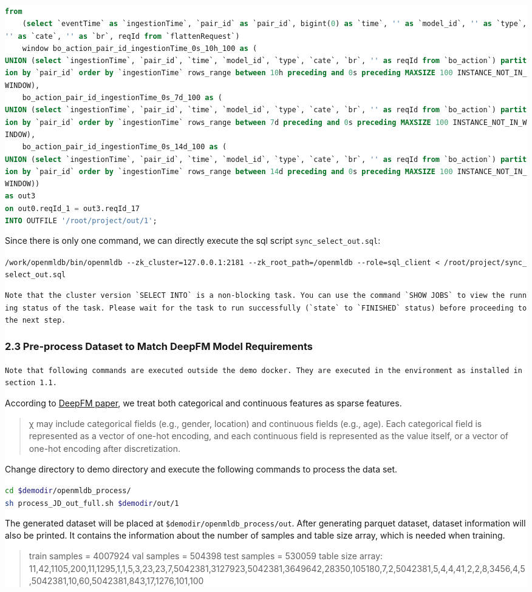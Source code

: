 ```sql
from
    (select `eventTime` as `ingestionTime`, `pair_id` as `pair_id`, bigint(0) as `time`, '' as `model_id`, '' as `type`, '' as `cate`, '' as `br`, reqId from `flattenRequest`)
    window bo_action_pair_id_ingestionTime_0s_10h_100 as (
UNION (select `ingestionTime`, `pair_id`, `time`, `model_id`, `type`, `cate`, `br`, '' as reqId from `bo_action`) partition by `pair_id` order by `ingestionTime` rows_range between 10h preceding and 0s preceding MAXSIZE 100 INSTANCE_NOT_IN_WINDOW),
    bo_action_pair_id_ingestionTime_0s_7d_100 as (
UNION (select `ingestionTime`, `pair_id`, `time`, `model_id`, `type`, `cate`, `br`, '' as reqId from `bo_action`) partition by `pair_id` order by `ingestionTime` rows_range between 7d preceding and 0s preceding MAXSIZE 100 INSTANCE_NOT_IN_WINDOW),
    bo_action_pair_id_ingestionTime_0s_14d_100 as (
UNION (select `ingestionTime`, `pair_id`, `time`, `model_id`, `type`, `cate`, `br`, '' as reqId from `bo_action`) partition by `pair_id` order by `ingestionTime` rows_range between 14d preceding and 0s preceding MAXSIZE 100 INSTANCE_NOT_IN_WINDOW))
as out3
on out0.reqId_1 = out3.reqId_17
INTO OUTFILE '/root/project/out/1';
```
Since there is only one command, we can directly execute the sql script `sync_select_out.sql`:

```
/work/openmldb/bin/openmldb --zk_cluster=127.0.0.1:2181 --zk_root_path=/openmldb --role=sql_client < /root/project/sync_select_out.sql
```
```{note}
Note that the cluster version `SELECT INTO` is a non-blocking task. You can use the command `SHOW JOBS` to view the running status of the task. Please wait for the task to run successfully (`state` to `FINISHED` status) before proceeding to the next step.
```
### 2.3 Pre-process Dataset to Match DeepFM Model Requirements
```{note}
Note that following commands are executed outside the demo docker. They are executed in the environment as installed in section 1.1.
```
According to [DeepFM paper](https://arxiv.org/abs/1703.04247), we treat both categorical and continuous features as sparse features.

> χ may include categorical fields (e.g., gender, location) and continuous fields (e.g., age). Each categorical field is represented as a vector of one-hot encoding, and each continuous field is represented as the value itself, or a vector of one-hot encoding after discretization.

Change directory to demo directory and execute the following commands to process the data set.
```bash
cd $demodir/openmldb_process/
sh process_JD_out_full.sh $demodir/out/1
```
The generated dataset will be placed at `$demodir/openmldb_process/out`. After generating parquet dataset, dataset information will also be printed. It contains the information about the number of samples and table size array, which is needed when training.
>train samples = 4007924
>val samples = 504398
>test samples = 530059
>table size array:
>11,42,1105,200,11,1295,1,1,5,3,23,23,7,5042381,3127923,5042381,3649642,28350,105180,7,2,5042381,5,4,4,41,2,2,8,3456,4,5,5042381,10,60,5042381,843,17,1276,101,100

